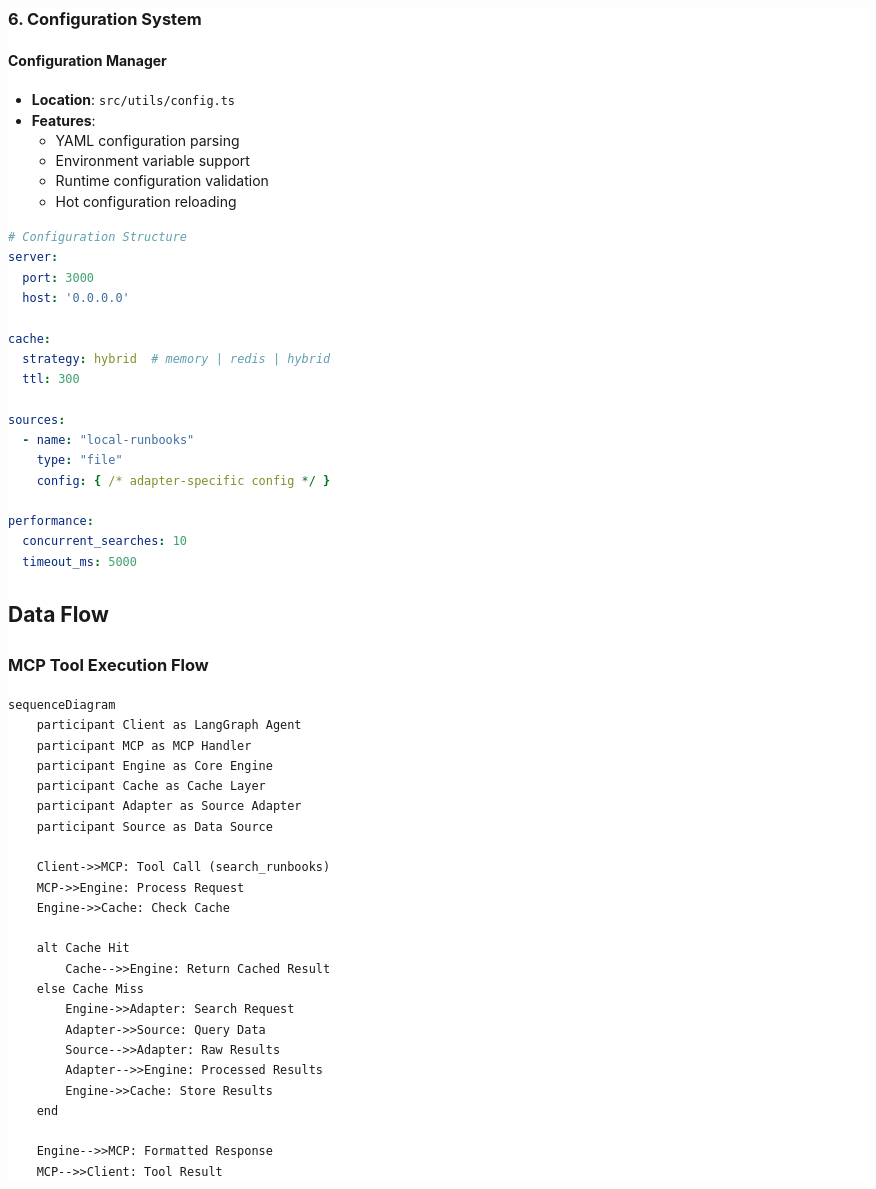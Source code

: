 ### 6. Configuration System

#### Configuration Manager
- **Location**: `src/utils/config.ts`
- **Features**:
  - YAML configuration parsing
  - Environment variable support
  - Runtime configuration validation
  - Hot configuration reloading

```yaml
# Configuration Structure
server:
  port: 3000
  host: '0.0.0.0'
  
cache:
  strategy: hybrid  # memory | redis | hybrid
  ttl: 300
  
sources:
  - name: "local-runbooks"
    type: "file"
    config: { /* adapter-specific config */ }
    
performance:
  concurrent_searches: 10
  timeout_ms: 5000
```

## Data Flow

### MCP Tool Execution Flow

```mermaid
sequenceDiagram
    participant Client as LangGraph Agent
    participant MCP as MCP Handler
    participant Engine as Core Engine
    participant Cache as Cache Layer
    participant Adapter as Source Adapter
    participant Source as Data Source
    
    Client->>MCP: Tool Call (search_runbooks)
    MCP->>Engine: Process Request
    Engine->>Cache: Check Cache
    
    alt Cache Hit
        Cache-->>Engine: Return Cached Result
    else Cache Miss
        Engine->>Adapter: Search Request
        Adapter->>Source: Query Data
        Source-->>Adapter: Raw Results
        Adapter-->>Engine: Processed Results
        Engine->>Cache: Store Results
    end
    
    Engine-->>MCP: Formatted Response
    MCP-->>Client: Tool Result
```
